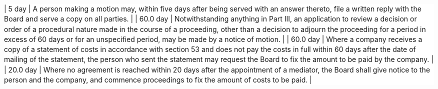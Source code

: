 | 5 day      | A person making a motion may, within five days after being served with an answer thereto, file a written reply with the Board and serve a copy on all parties.                                                                                                                                                                                                                                                                                                                                                                                                                                                                                                                                                                                                                                                                                                                                                                                                                                                                                                                                                                                                                                                                                                                                                                                                                                                                                                                         |
| 60.0 day   | Notwithstanding anything in Part III, an application to review a decision or order of a procedural nature made in the course of a proceeding, other than a decision to adjourn the proceeding for a period in excess of 60 days or for an unspecified period, may be made by a notice of motion.                                                                                                                                                                                                                                                                                                                                                                                                                                                                                                                                                                                                                                                                                                                                                                                                                                                                                                                                                                                                                                                                                                                                                                                       |
| 60.0 day   | Where a company receives a copy of a statement of costs in accordance with section 53 and does not pay the costs in full within 60 days after the date of mailing of the statement, the person who sent the statement may request the Board to fix the amount to be paid by the company.                                                                                                                                                                                                                                                                                                                                                                                                                                                                                                                                                                                                                                                                                                                                                                                                                                                                                                                                                                                                                                                                                                                                                                                               |
| 20.0 day   | Where no agreement is reached within 20 days after the appointment of a mediator, the Board shall give notice to the person and the company, and commence proceedings to fix the amount of costs to be paid.                                                                                                                                                                                                                                                                                                                                                                                                                                                                                                                                                                                                                                                                                                                                                                                                                                                                                                                                                                                                                                                                                                                                                                                                                                                                           |